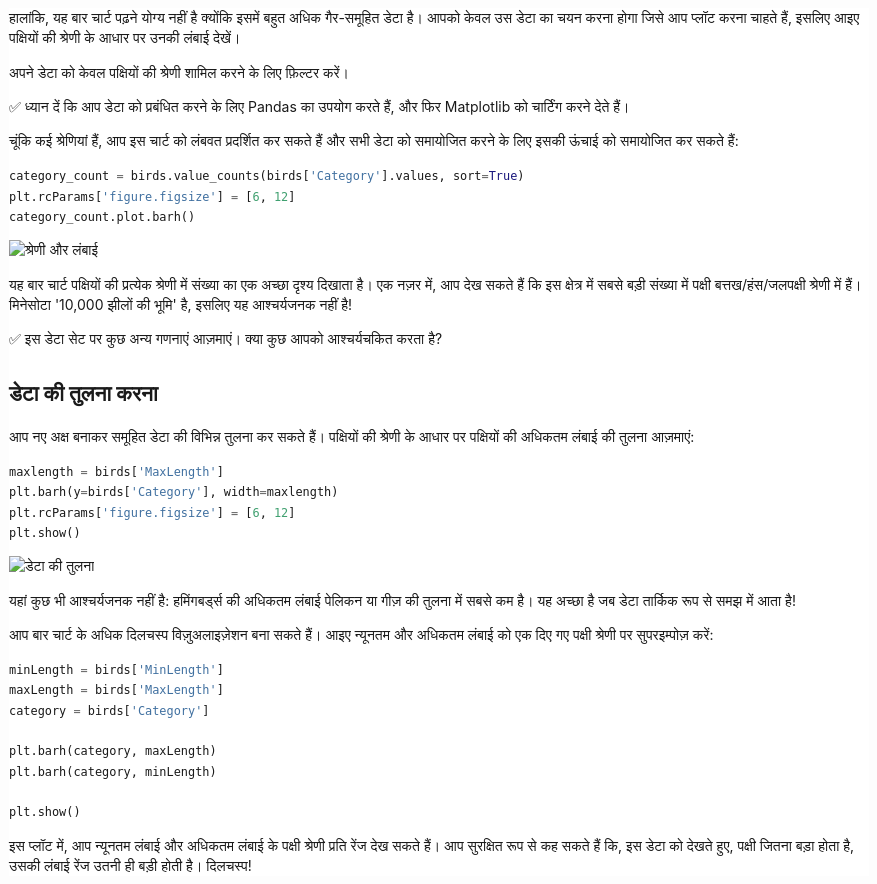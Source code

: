 हालांकि, यह बार चार्ट पढ़ने योग्य नहीं है क्योंकि इसमें बहुत अधिक गैर-समूहित डेटा है। आपको केवल उस डेटा का चयन करना होगा जिसे आप प्लॉट करना चाहते हैं, इसलिए आइए पक्षियों की श्रेणी के आधार पर उनकी लंबाई देखें।  

अपने डेटा को केवल पक्षियों की श्रेणी शामिल करने के लिए फ़िल्टर करें।  

✅ ध्यान दें कि आप डेटा को प्रबंधित करने के लिए Pandas का उपयोग करते हैं, और फिर Matplotlib को चार्टिंग करने देते हैं।  

चूंकि कई श्रेणियां हैं, आप इस चार्ट को लंबवत प्रदर्शित कर सकते हैं और सभी डेटा को समायोजित करने के लिए इसकी ऊंचाई को समायोजित कर सकते हैं:  

```python
category_count = birds.value_counts(birds['Category'].values, sort=True)
plt.rcParams['figure.figsize'] = [6, 12]
category_count.plot.barh()
```  
![श्रेणी और लंबाई](../../../../3-Data-Visualization/09-visualization-quantities/images/category-counts-02.png)  

यह बार चार्ट पक्षियों की प्रत्येक श्रेणी में संख्या का एक अच्छा दृश्य दिखाता है। एक नज़र में, आप देख सकते हैं कि इस क्षेत्र में सबसे बड़ी संख्या में पक्षी बत्तख/हंस/जलपक्षी श्रेणी में हैं। मिनेसोटा '10,000 झीलों की भूमि' है, इसलिए यह आश्चर्यजनक नहीं है!  

✅ इस डेटा सेट पर कुछ अन्य गणनाएं आज़माएं। क्या कुछ आपको आश्चर्यचकित करता है?  

## डेटा की तुलना करना  

आप नए अक्ष बनाकर समूहित डेटा की विभिन्न तुलना कर सकते हैं। पक्षियों की श्रेणी के आधार पर पक्षियों की अधिकतम लंबाई की तुलना आज़माएं:  

```python
maxlength = birds['MaxLength']
plt.barh(y=birds['Category'], width=maxlength)
plt.rcParams['figure.figsize'] = [6, 12]
plt.show()
```  
![डेटा की तुलना](../../../../3-Data-Visualization/09-visualization-quantities/images/category-length-02.png)  

यहां कुछ भी आश्चर्यजनक नहीं है: हमिंगबर्ड्स की अधिकतम लंबाई पेलिकन या गीज़ की तुलना में सबसे कम है। यह अच्छा है जब डेटा तार्किक रूप से समझ में आता है!  

आप बार चार्ट के अधिक दिलचस्प विज़ुअलाइज़ेशन बना सकते हैं। आइए न्यूनतम और अधिकतम लंबाई को एक दिए गए पक्षी श्रेणी पर सुपरइम्पोज़ करें:  

```python
minLength = birds['MinLength']
maxLength = birds['MaxLength']
category = birds['Category']

plt.barh(category, maxLength)
plt.barh(category, minLength)

plt.show()
```  
इस प्लॉट में, आप न्यूनतम लंबाई और अधिकतम लंबाई के पक्षी श्रेणी प्रति रेंज देख सकते हैं। आप सुरक्षित रूप से कह सकते हैं कि, इस डेटा को देखते हुए, पक्षी जितना बड़ा होता है, उसकी लंबाई रेंज उतनी ही बड़ी होती है। दिलचस्प!  
